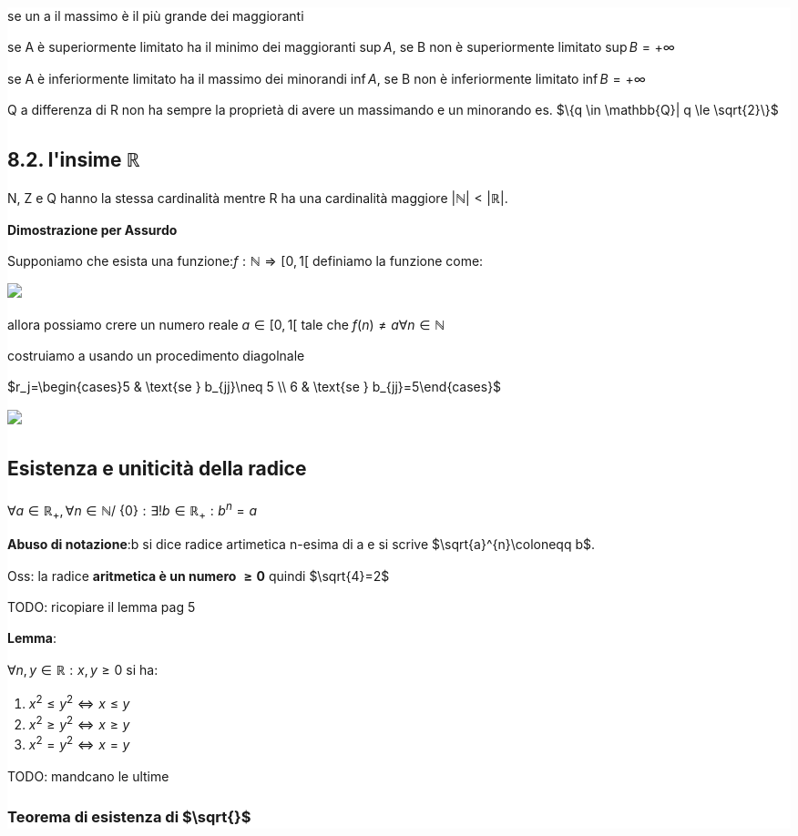 se un a il massimo è il più grande dei maggioranti


se A è superiormente limitato ha il minimo dei maggioranti $\sup A$, se B non è superiormente limitato  $\sup B= +\infty$

se A è inferiormente limitato ha il massimo dei minorandi $\inf A$, se B non è inferiormente limitato  $\inf B= +\infty$


Q a differenza di R non ha sempre la proprietà di avere un massimando e un minorando es. $\{q \in \mathbb{Q}| q \le \sqrt{2}\}$


## 8.2. l'insime $\mathbb{R}$

N, Z e Q hanno la stessa cardinalità mentre R ha una cardinalità maggiore $|\mathbb{N}|<|\mathbb{R}|$.

**Dimostrazione per Assurdo**

Supponiamo che esista una funzione:$f:\mathbb{N} \Rightarrow [0,1[$ 
definiamo la funzione come:

![](../img/NtoR.png)

allora possiamo crere un numero reale $a \in [0,1[$ tale che $f(n)\neq a \forall n \in \mathbb{N}$

costruiamo a usando un procedimento diagolnale

$r_j=\begin{cases}5 & \text{se } b_{jj}\neq 5 \\ 6 & \text{se } b_{jj}=5\end{cases}$

![](../img/NtoRnot.png)

## Esistenza e uniticità della radice

$\forall a \in \mathbb{R_{+}}, \forall n \in \mathbb{N} /\ \{0\} : \exists! b \in \mathbb{R_{+}} : b^n=a$


**Abuso di notazione**:b si dice radice artimetica n-esima di a e si scrive $\sqrt{a}^{n}\coloneqq b$.

Oss: la radice **aritmetica è un numero $\ge 0$** quindi $\sqrt{4}=2$

TODO: ricopiare il lemma pag 5

**Lemma**:

$\forall n,y \in \mathbb{R}: x,y \ge 0$
si ha:
1. $x^2 \le y^2 \Leftrightarrow x \le  y$
2. $x^2 \ge y^2 \Leftrightarrow x \ge y$
3. $x^2 = y^2 \Leftrightarrow x = y$

TODO: mandcano le ultime

### Teorema di esistenza di $\sqrt{}$
